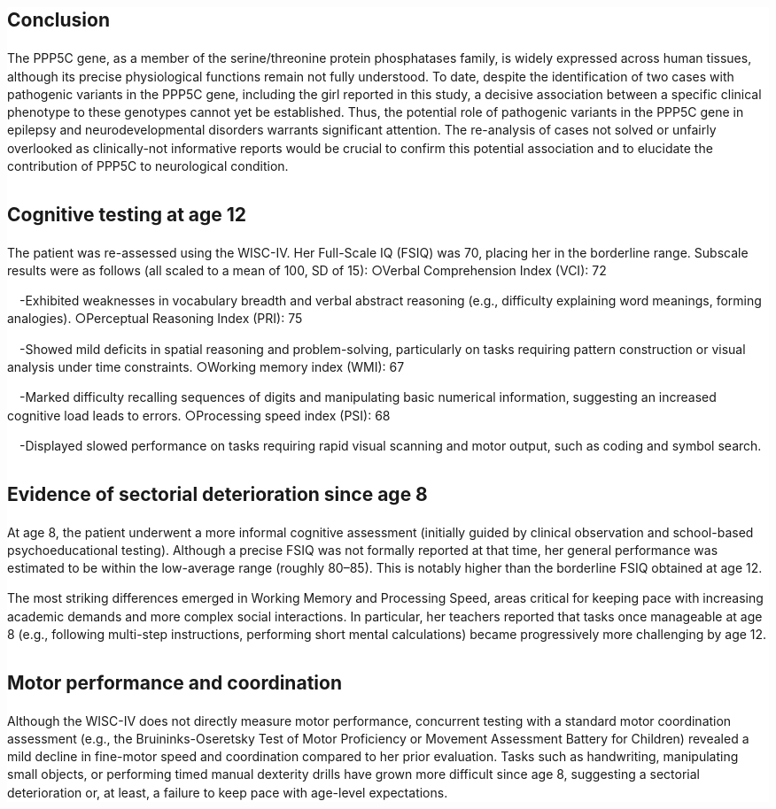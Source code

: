 ## Conclusion

The PPP5C gene, as a member of the serine/threonine protein phosphatases family, is widely expressed across human tissues, although its precise physiological functions remain not fully understood. To date, despite the identification of two cases with pathogenic variants in the PPP5C gene, including the girl reported in this study, a decisive association between a specific clinical phenotype to these genotypes cannot yet be established. Thus, the potential role of pathogenic variants in the PPP5C gene in epilepsy and neurodevelopmental disorders warrants significant attention. The re-analysis of cases not solved or unfairly overlooked as clinically-not informative reports would be crucial to confirm this potential association and to elucidate the contribution of PPP5C to neurological condition.

## Cognitive testing at age 12

The patient was re-assessed using the WISC-IV. Her Full-Scale IQ (FSIQ) was 70, placing her in the borderline range. Subscale results were as follows (all scaled to a mean of 100, SD of 15):
○Verbal Comprehension Index (VCI): 72


 -Exhibited weaknesses in vocabulary breadth and verbal abstract reasoning (e.g., difficulty explaining word meanings, forming analogies).
○Perceptual Reasoning Index (PRI): 75


 -Showed mild deficits in spatial reasoning and problem-solving, particularly on tasks requiring pattern construction or visual analysis under time constraints.
○Working memory index (WMI): 67


 -Marked difficulty recalling sequences of digits and manipulating basic numerical information, suggesting an increased cognitive load leads to errors.
○Processing speed index (PSI): 68


 -Displayed slowed performance on tasks requiring rapid visual scanning and motor output, such as coding and symbol search.

## Evidence of sectorial deterioration since age 8

At age 8, the patient underwent a more informal cognitive assessment (initially guided by clinical observation and school-based psychoeducational testing). Although a precise FSIQ was not formally reported at that time, her general performance was estimated to be within the low-average range (roughly 80–85). This is notably higher than the borderline FSIQ obtained at age 12.


The most striking differences emerged in Working Memory and Processing Speed, areas critical for keeping pace with increasing academic demands and more complex social interactions. In particular, her teachers reported that tasks once manageable at age 8 (e.g., following multi-step instructions, performing short mental calculations) became progressively more challenging by age 12.

## Motor performance and coordination

Although the WISC-IV does not directly measure motor performance, concurrent testing with a standard motor coordination assessment (e.g., the Bruininks-Oseretsky Test of Motor Proficiency or Movement Assessment Battery for Children) revealed a mild decline in fine-motor speed and coordination compared to her prior evaluation. Tasks such as handwriting, manipulating small objects, or performing timed manual dexterity drills have grown more difficult since age 8, suggesting a sectorial deterioration or, at least, a failure to keep pace with age-level expectations.
